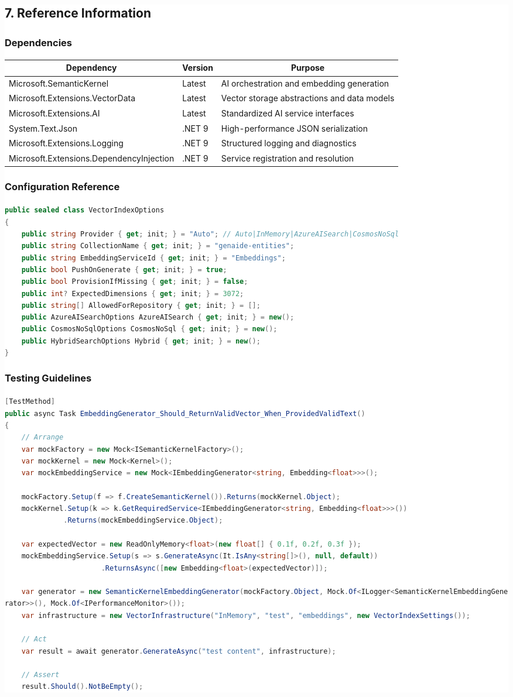 ## 7. Reference Information

### Dependencies

| Dependency | Version | Purpose |
|------------|---------|---------|
| Microsoft.SemanticKernel | Latest | AI orchestration and embedding generation |
| Microsoft.Extensions.VectorData | Latest | Vector storage abstractions and data models |
| Microsoft.Extensions.AI | Latest | Standardized AI service interfaces |
| System.Text.Json | .NET 9 | High-performance JSON serialization |
| Microsoft.Extensions.Logging | .NET 9 | Structured logging and diagnostics |
| Microsoft.Extensions.DependencyInjection | .NET 9 | Service registration and resolution |

### Configuration Reference

```csharp
public sealed class VectorIndexOptions
{
    public string Provider { get; init; } = "Auto"; // Auto|InMemory|AzureAISearch|CosmosNoSql
    public string CollectionName { get; init; } = "genaide-entities";
    public string EmbeddingServiceId { get; init; } = "Embeddings";
    public bool PushOnGenerate { get; init; } = true;
    public bool ProvisionIfMissing { get; init; } = false;
    public int? ExpectedDimensions { get; init; } = 3072;
    public string[] AllowedForRepository { get; init; } = [];
    public AzureAISearchOptions AzureAISearch { get; init; } = new();
    public CosmosNoSqlOptions CosmosNoSql { get; init; } = new();
    public HybridSearchOptions Hybrid { get; init; } = new();
}
```

### Testing Guidelines

```csharp
[TestMethod]
public async Task EmbeddingGenerator_Should_ReturnValidVector_When_ProvidedValidText()
{
    // Arrange
    var mockFactory = new Mock<ISemanticKernelFactory>();
    var mockKernel = new Mock<Kernel>();
    var mockEmbeddingService = new Mock<IEmbeddingGenerator<string, Embedding<float>>>();
    
    mockFactory.Setup(f => f.CreateSemanticKernel()).Returns(mockKernel.Object);
    mockKernel.Setup(k => k.GetRequiredService<IEmbeddingGenerator<string, Embedding<float>>>())
              .Returns(mockEmbeddingService.Object);
    
    var expectedVector = new ReadOnlyMemory<float>(new float[] { 0.1f, 0.2f, 0.3f });
    mockEmbeddingService.Setup(s => s.GenerateAsync(It.IsAny<string[]>(), null, default))
                       .ReturnsAsync([new Embedding<float>(expectedVector)]);
    
    var generator = new SemanticKernelEmbeddingGenerator(mockFactory.Object, Mock.Of<ILogger<SemanticKernelEmbeddingGenerator>>(), Mock.Of<IPerformanceMonitor>());
    var infrastructure = new VectorInfrastructure("InMemory", "test", "embeddings", new VectorIndexSettings());
    
    // Act
    var result = await generator.GenerateAsync("test content", infrastructure);
    
    // Assert
    result.Should().NotBeEmpty();
```